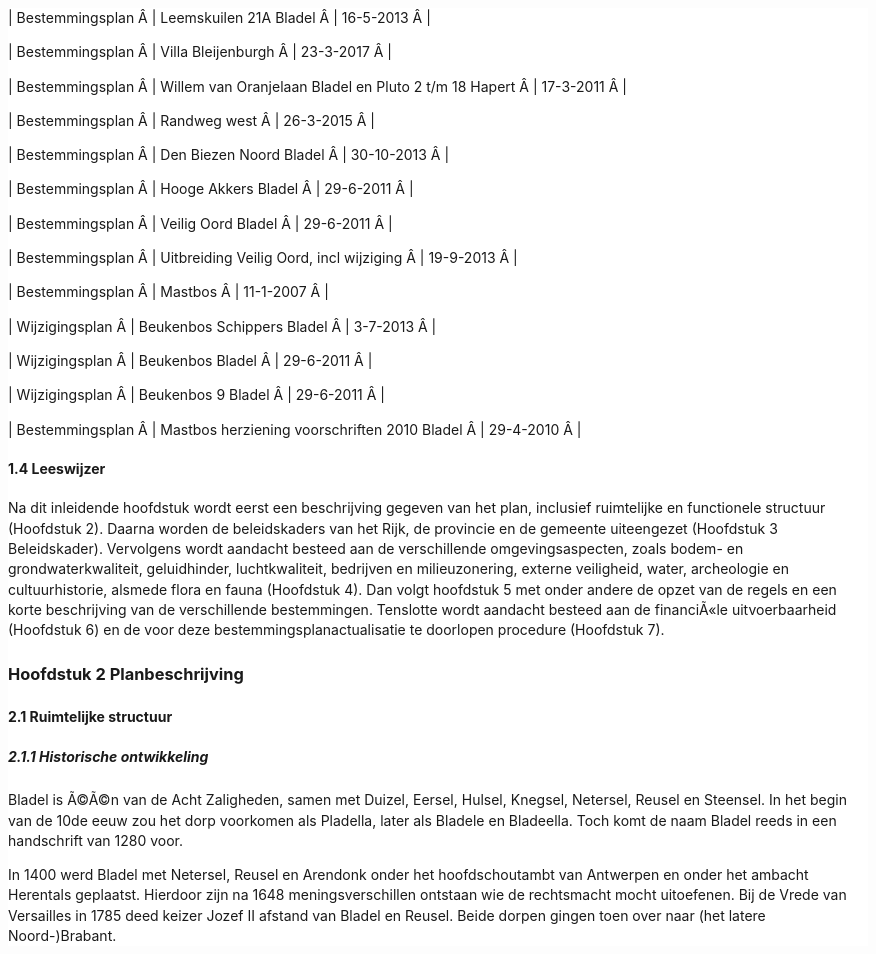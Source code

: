 | Bestemmingsplan   Â | Leemskuilen 21A Bladel   Â | 16\-5\-2013   Â |

| Bestemmingsplan   Â | Villa Bleijenburgh   Â | 23\-3\-2017   Â |

| Bestemmingsplan   Â | Willem van Oranjelaan Bladel en Pluto 2 t/m 18 Hapert   Â | 17\-3\-2011   Â |

| Bestemmingsplan   Â | Randweg west   Â | 26\-3\-2015   Â |

| Bestemmingsplan   Â | Den Biezen Noord Bladel   Â | 30\-10\-2013   Â |

| Bestemmingsplan   Â | Hooge Akkers Bladel   Â | 29\-6\-2011   Â |

| Bestemmingsplan   Â | Veilig Oord Bladel   Â | 29\-6\-2011   Â |

| Bestemmingsplan   Â | Uitbreiding Veilig Oord, incl wijziging   Â | 19\-9\-2013   Â |

| Bestemmingsplan   Â | Mastbos   Â | 11\-1\-2007   Â |

| Wijzigingsplan   Â | Beukenbos Schippers Bladel   Â | 3\-7\-2013   Â |

| Wijzigingsplan   Â | Beukenbos Bladel   Â | 29\-6\-2011   Â |

| Wijzigingsplan   Â | Beukenbos 9 Bladel   Â | 29\-6\-2011   Â |

| Bestemmingsplan   Â | Mastbos herziening voorschriften 2010 Bladel   Â | 29\-4\-2010   Â |

#### 1\.4 Leeswijzer

Na dit inleidende hoofdstuk wordt eerst een beschrijving gegeven van het plan, inclusief ruimtelijke en functionele structuur (Hoofdstuk 2). Daarna worden de beleidskaders van het Rijk, de provincie en de gemeente uiteengezet (Hoofdstuk 3 Beleidskader). Vervolgens wordt aandacht besteed aan de verschillende omgevingsaspecten, zoals bodem\- en grondwaterkwaliteit, geluidhinder, luchtkwaliteit, bedrijven en milieuzonering, externe veiligheid, water, archeologie en cultuurhistorie, alsmede flora en fauna (Hoofdstuk 4). Dan volgt hoofdstuk 5 met onder andere de opzet van de regels en een korte beschrijving van de verschillende bestemmingen. Tenslotte wordt aandacht besteed aan de financiÃ«le uitvoerbaarheid (Hoofdstuk 6) en de voor deze bestemmingsplanactualisatie te doorlopen procedure (Hoofdstuk 7).

### Hoofdstuk 2 Planbeschrijving

#### 2\.1 Ruimtelijke structuur

##### 2\.1\.1 Historische ontwikkeling

Bladel is Ã©Ã©n van de Acht Zaligheden, samen met Duizel, Eersel, Hulsel, Knegsel, Netersel, Reusel en Steensel. In het begin van de 10de eeuw zou het dorp voorkomen als Pladella, later als Bladele en Bladeella. Toch komt de naam Bladel reeds in een handschrift van 1280 voor.

In 1400 werd Bladel met Netersel, Reusel en Arendonk onder het hoofdschoutambt van Antwerpen en onder het ambacht Herentals geplaatst. Hierdoor zijn na 1648 meningsverschillen ontstaan wie de rechtsmacht mocht uitoefenen. Bij de Vrede van Versailles in 1785 deed keizer Jozef II afstand van Bladel en Reusel. Beide dorpen gingen toen over naar (het latere Noord\-)Brabant.
